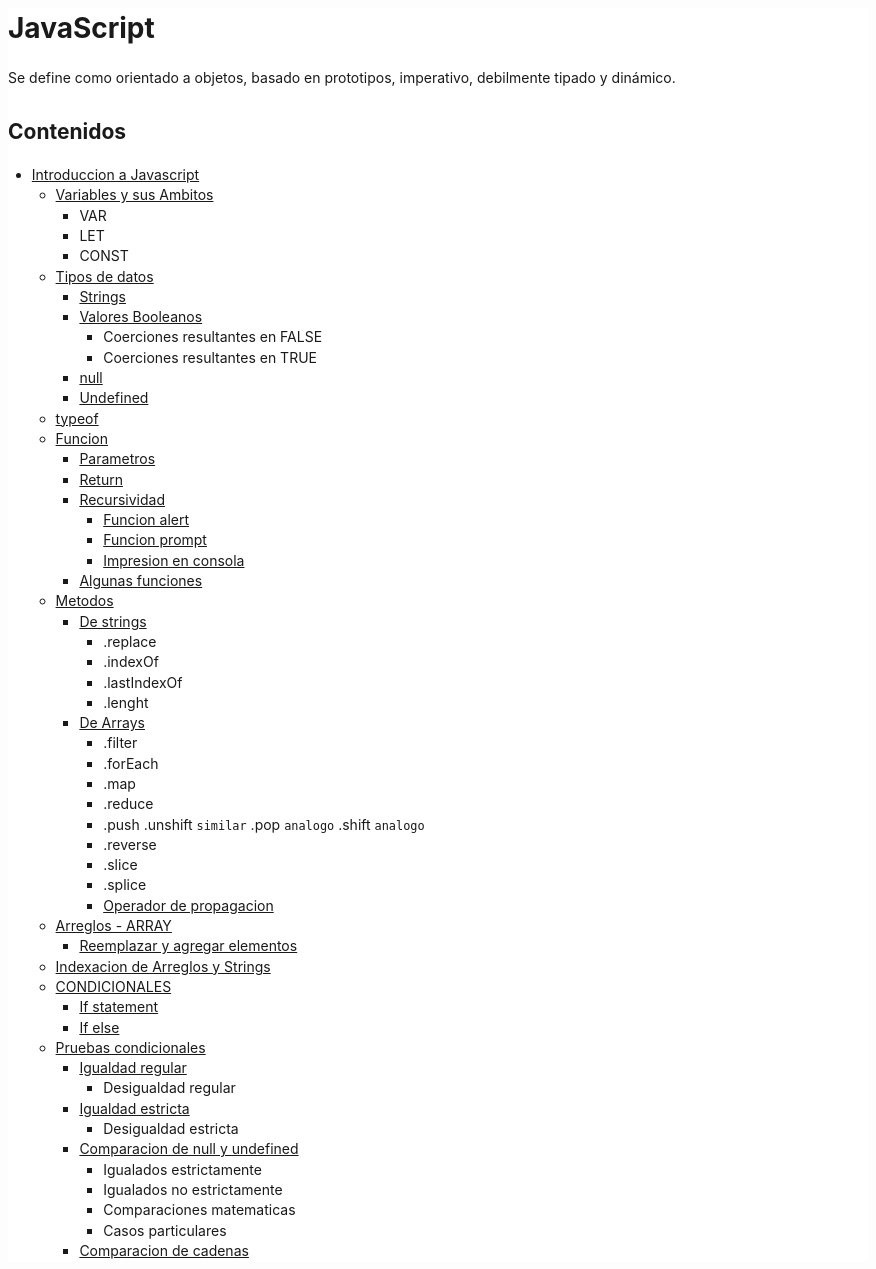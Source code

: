# JavaScript
Se define como orientado a objetos, basado en prototipos, imperativo, debilmente tipado y dinámico.

## Contenidos
- [Introduccion a Javascript](#introduccion-a-javascript)
    - [Variables y sus Ambitos](#variables-y-sus-ambitos)
        - VAR
        - LET
        - CONST
    - [Tipos de datos](#tipos-de-datos)
        - [Strings](#strings)
        - [Valores Booleanos](#valores-booleanos)
            - Coerciones resultantes en FALSE
            - Coerciones resultantes en TRUE
        - [null](#null)
        - [Undefined](#undefined)
    - [typeof](#typeof)
    - [Funcion](#funcion)
        - [Parametros](#parametros)
        - [Return](#return)
        - [Recursividad](#recursividad)
            - [Funcion alert](#funcion-alert)
            - [Funcion prompt](#funcion-prompt)
            - [Impresion en consola](#impresion-en-consola)
        - [Algunas funciones](#algunas-funciones)
    - [Metodos](#metodos)
        - [De strings](#de-strings)
            - .replace
            - .indexOf 
            - .lastIndexOf
            - .lenght
        - [De Arrays](#de-arrays)
            - .filter
            - .forEach
            - .map
            - .reduce
            - .push
                .unshift `similar`
                .pop `analogo`
                .shift `analogo`
            - .reverse
            - .slice
            - .splice
            - [Operador de propagacion](#operador-de-propagacion)
    - [Arreglos - ARRAY](#arreglo-array)
        - [Reemplazar y agregar elementos](#reemplazar-y-agregar-elementos)
    - [Indexacion de Arreglos y Strings](#indexacion-de-arreglos-y-strings)
    - [CONDICIONALES](#condicionales)
        - [If statement](#if-statement)
        - [If else](#if-else)
    - [Pruebas condicionales](#pruebas-y-operaciones)
        - [Igualdad regular](#igualdad-regular)
            - Desigualdad regular
        - [Igualdad estricta](#igualdad-estricta)
            - Desigualdad estricta
        - [Comparacion de null y undefined](#comparacion-de-null-y-undefined)
            - Igualados estrictamente
            - Igualados no estrictamente
            - Comparaciones matematicas
            - Casos particulares
        - [Comparacion de cadenas](#comparacion-de-cadenas)